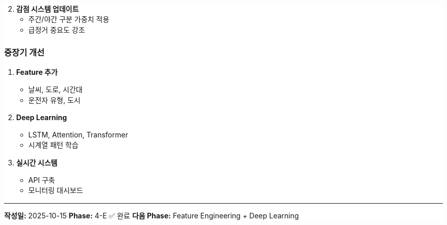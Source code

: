 2. **감점 시스템 업데이트**
   - 주간/야간 구분 가중치 적용
   - 급정거 중요도 강조

### 중장기 개선

1. **Feature 추가**
   - 날씨, 도로, 시간대
   - 운전자 유형, 도시

2. **Deep Learning**
   - LSTM, Attention, Transformer
   - 시계열 패턴 학습

3. **실시간 시스템**
   - API 구축
   - 모니터링 대시보드

---

**작성일:** 2025-10-15
**Phase:** 4-E ✅ 완료
**다음 Phase:** Feature Engineering + Deep Learning
